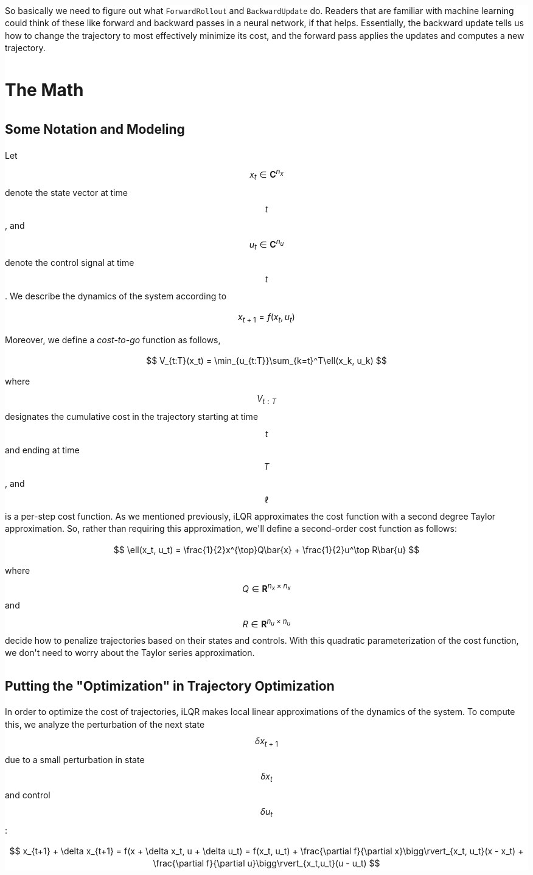 So basically we need to figure out what `ForwardRollout` and `BackwardUpdate`
do. Readers that are familiar with machine learning could think of these like
forward and backward passes in a neural network, if that helps. Essentially, the
backward update tells us how to change the trajectory to most effectively
minimize its cost, and the forward pass applies the updates and computes a new
trajectory.

# The Math

## Some Notation and Modeling

Let $$x_t\in\mathbf{C}^{n_x}$$ denote the state vector at time $$t$$,
and $$u_t\in\mathbf{C}^{n_u}$$ denote the control signal at time $$t$$.
We describe the dynamics of the system according to

$$
x_{t+1} = f(x_t,u_t)
$$

Moreover, we define a *cost-to-go* function as follows,

$$
V_{t:T}(x_t) = \min_{u_{t:T}}\sum_{k=t}^T\ell(x_k, u_k)
$$

where $$V_{t:T}$$ designates the cumulative cost in the trajectory starting at
time $$t$$ and ending at time $$T$$, and $$\ell$$ is a per-step cost function.
As we mentioned previously, iLQR approximates the cost function with a second
degree Taylor approximation. So, rather than requiring this approximation, we'll
define a second-order cost function as follows:

$$
\ell(x_t, u_t) = \frac{1}{2}x^{\top}Q\bar{x} + \frac{1}{2}u^\top R\bar{u}
$$

where $$Q\in\mathbf{R}^{n_x\times n_x}$$ and $$R\in\mathbf{R}^{n_u\times n_u}$$
decide how to penalize trajectories based on their states and controls. With
this quadratic parameterization of the cost function, we don't need to worry
about the Taylor series approximation.

## Putting the "Optimization" in Trajectory Optimization

In order to optimize the cost of trajectories, iLQR makes local linear
approximations of the dynamics of the system. To compute this, we analyze the
perturbation of the next state $$\delta x_{t+1}$$ due to a small perturbation in
state $$\delta x_t$$ and control $$\delta u_t$$:

$$
x_{t+1} + \delta x_{t+1} = f(x + \delta x_t, u + \delta u_t) = f(x_t, u_t) +
\frac{\partial f}{\partial x}\bigg\rvert_{x_t, u_t}(x - x_t) + \frac{\partial
  f}{\partial u}\bigg\rvert_{x_t,u_t}(u - u_t)
$$
